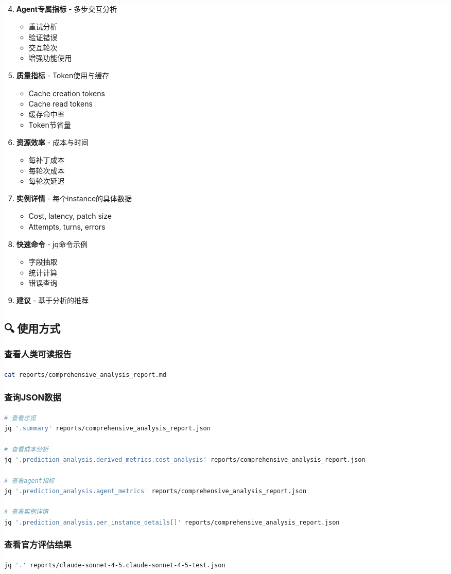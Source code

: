 4. **Agent专属指标** - 多步交互分析
   - 重试分析
   - 验证错误
   - 交互轮次
   - 增强功能使用

5. **质量指标** - Token使用与缓存
   - Cache creation tokens
   - Cache read tokens
   - 缓存命中率
   - Token节省量

6. **资源效率** - 成本与时间
   - 每补丁成本
   - 每轮次成本
   - 每轮次延迟

7. **实例详情** - 每个instance的具体数据
   - Cost, latency, patch size
   - Attempts, turns, errors

8. **快速命令** - jq命令示例
   - 字段抽取
   - 统计计算
   - 错误查询

9. **建议** - 基于分析的推荐

## 🔍 使用方式

### 查看人类可读报告
```bash
cat reports/comprehensive_analysis_report.md
```

### 查询JSON数据
```bash
# 查看总览
jq '.summary' reports/comprehensive_analysis_report.json

# 查看成本分析
jq '.prediction_analysis.derived_metrics.cost_analysis' reports/comprehensive_analysis_report.json

# 查看agent指标
jq '.prediction_analysis.agent_metrics' reports/comprehensive_analysis_report.json

# 查看实例详情
jq '.prediction_analysis.per_instance_details[]' reports/comprehensive_analysis_report.json
```

### 查看官方评估结果
```bash
jq '.' reports/claude-sonnet-4-5.claude-sonnet-4-5-test.json
```
